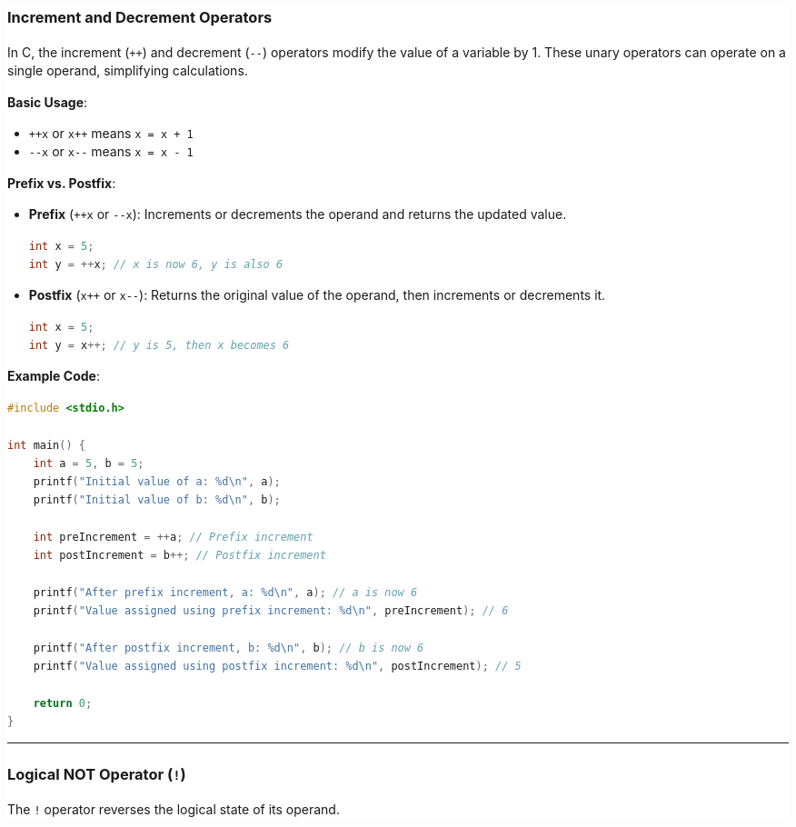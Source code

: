 
### **Increment and Decrement Operators**

In C, the increment (`++`) and decrement (`--`) operators modify the value of a variable by 1. These unary operators can operate on a single operand, simplifying calculations.

**Basic Usage**:

- `++x` or `x++` means `x = x + 1`
- `--x` or `x--` means `x = x - 1`

**Prefix vs. Postfix**:

- **Prefix** (`++x` or `--x`): Increments or decrements the operand and returns the updated value.
  
  ```c
  int x = 5;
  int y = ++x; // x is now 6, y is also 6
  ```

- **Postfix** (`x++` or `x--`): Returns the original value of the operand, then increments or decrements it.
  
  ```c
  int x = 5;
  int y = x++; // y is 5, then x becomes 6
  ```

**Example Code**:

```c
#include <stdio.h>

int main() {
    int a = 5, b = 5;
    printf("Initial value of a: %d\n", a);
    printf("Initial value of b: %d\n", b);

    int preIncrement = ++a; // Prefix increment
    int postIncrement = b++; // Postfix increment

    printf("After prefix increment, a: %d\n", a); // a is now 6
    printf("Value assigned using prefix increment: %d\n", preIncrement); // 6

    printf("After postfix increment, b: %d\n", b); // b is now 6
    printf("Value assigned using postfix increment: %d\n", postIncrement); // 5

    return 0;
}
```

---

### **Logical NOT Operator (`!`)**

The `!` operator reverses the logical state of its operand.
